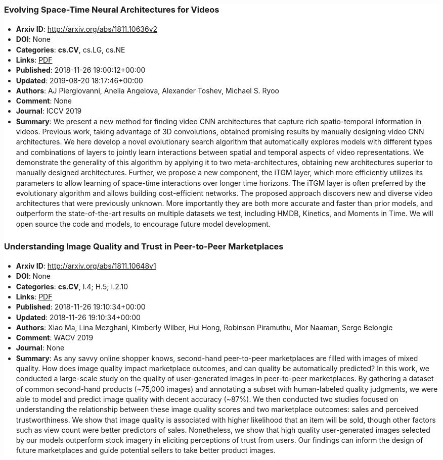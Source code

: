 

### Evolving Space-Time Neural Architectures for Videos
- **Arxiv ID**: http://arxiv.org/abs/1811.10636v2
- **DOI**: None
- **Categories**: **cs.CV**, cs.LG, cs.NE
- **Links**: [PDF](http://arxiv.org/pdf/1811.10636v2)
- **Published**: 2018-11-26 19:00:12+00:00
- **Updated**: 2019-08-20 18:17:46+00:00
- **Authors**: AJ Piergiovanni, Anelia Angelova, Alexander Toshev, Michael S. Ryoo
- **Comment**: None
- **Journal**: ICCV 2019
- **Summary**: We present a new method for finding video CNN architectures that capture rich spatio-temporal information in videos. Previous work, taking advantage of 3D convolutions, obtained promising results by manually designing video CNN architectures. We here develop a novel evolutionary search algorithm that automatically explores models with different types and combinations of layers to jointly learn interactions between spatial and temporal aspects of video representations. We demonstrate the generality of this algorithm by applying it to two meta-architectures, obtaining new architectures superior to manually designed architectures. Further, we propose a new component, the iTGM layer, which more efficiently utilizes its parameters to allow learning of space-time interactions over longer time horizons. The iTGM layer is often preferred by the evolutionary algorithm and allows building cost-efficient networks. The proposed approach discovers new and diverse video architectures that were previously unknown. More importantly they are both more accurate and faster than prior models, and outperform the state-of-the-art results on multiple datasets we test, including HMDB, Kinetics, and Moments in Time. We will open source the code and models, to encourage future model development.



### Understanding Image Quality and Trust in Peer-to-Peer Marketplaces
- **Arxiv ID**: http://arxiv.org/abs/1811.10648v1
- **DOI**: None
- **Categories**: **cs.CV**, I.4; H.5; I.2.10
- **Links**: [PDF](http://arxiv.org/pdf/1811.10648v1)
- **Published**: 2018-11-26 19:10:34+00:00
- **Updated**: 2018-11-26 19:10:34+00:00
- **Authors**: Xiao Ma, Lina Mezghani, Kimberly Wilber, Hui Hong, Robinson Piramuthu, Mor Naaman, Serge Belongie
- **Comment**: WACV 2019
- **Journal**: None
- **Summary**: As any savvy online shopper knows, second-hand peer-to-peer marketplaces are filled with images of mixed quality. How does image quality impact marketplace outcomes, and can quality be automatically predicted? In this work, we conducted a large-scale study on the quality of user-generated images in peer-to-peer marketplaces. By gathering a dataset of common second-hand products (~75,000 images) and annotating a subset with human-labeled quality judgments, we were able to model and predict image quality with decent accuracy (~87%). We then conducted two studies focused on understanding the relationship between these image quality scores and two marketplace outcomes: sales and perceived trustworthiness. We show that image quality is associated with higher likelihood that an item will be sold, though other factors such as view count were better predictors of sales. Nonetheless, we show that high quality user-generated images selected by our models outperform stock imagery in eliciting perceptions of trust from users. Our findings can inform the design of future marketplaces and guide potential sellers to take better product images.
